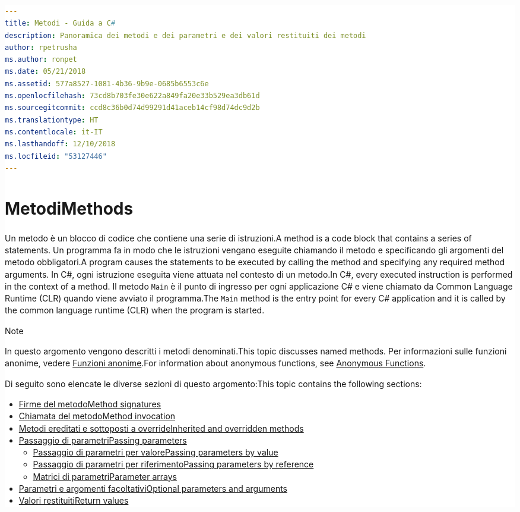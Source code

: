 ```yaml
---
title: Metodi - Guida a C#
description: Panoramica dei metodi e dei parametri e dei valori restituiti dei metodi
author: rpetrusha
ms.author: ronpet
ms.date: 05/21/2018
ms.assetid: 577a8527-1081-4b36-9b9e-0685b6553c6e
ms.openlocfilehash: 73cd8b703fe30e622a849fa20e33b529ea3db61d
ms.sourcegitcommit: ccd8c36b0d74d99291d41aceb14cf98d74dc9d2b
ms.translationtype: HT
ms.contentlocale: it-IT
ms.lasthandoff: 12/10/2018
ms.locfileid: "53127446"
---
```

# <a name="methods"></a><span data-ttu-id="f18cc-103">Metodi</span><span class="sxs-lookup"><span data-stu-id="f18cc-103">Methods</span></span> #

<span data-ttu-id="f18cc-104">Un metodo è un blocco di codice che contiene una serie di istruzioni.</span><span class="sxs-lookup"><span data-stu-id="f18cc-104">A method is a code block that contains a series of statements.</span></span> <span data-ttu-id="f18cc-105">Un programma fa in modo che le istruzioni vengano eseguite chiamando il metodo e specificando gli argomenti del metodo obbligatori.</span><span class="sxs-lookup"><span data-stu-id="f18cc-105">A program causes the statements to be executed by calling the method and specifying any required method arguments.</span></span> <span data-ttu-id="f18cc-106">In C#, ogni istruzione eseguita viene attuata nel contesto di un metodo.</span><span class="sxs-lookup"><span data-stu-id="f18cc-106">In C#, every executed instruction is performed in the context of a method.</span></span> <span data-ttu-id="f18cc-107">Il metodo `Main` è il punto di ingresso per ogni applicazione C# e viene chiamato da Common Language Runtime (CLR) quando viene avviato il programma.</span><span class="sxs-lookup"><span data-stu-id="f18cc-107">The `Main` method is the entry point for every C# application and it is called by the common language runtime (CLR) when the program is started.</span></span>

> [!NOTE]
> <span data-ttu-id="f18cc-108">In questo argomento vengono descritti i metodi denominati.</span><span class="sxs-lookup"><span data-stu-id="f18cc-108">This topic discusses named methods.</span></span> <span data-ttu-id="f18cc-109">Per informazioni sulle funzioni anonime, vedere [Funzioni anonime](programming-guide/statements-expressions-operators/anonymous-functions.md).</span><span class="sxs-lookup"><span data-stu-id="f18cc-109">For information about anonymous functions, see [Anonymous Functions](programming-guide/statements-expressions-operators/anonymous-functions.md).</span></span>

<span data-ttu-id="f18cc-110">Di seguito sono elencate le diverse sezioni di questo argomento:</span><span class="sxs-lookup"><span data-stu-id="f18cc-110">This topic contains the following sections:</span></span>

- [<span data-ttu-id="f18cc-111">Firme del metodo</span><span class="sxs-lookup"><span data-stu-id="f18cc-111">Method signatures</span></span>](#signatures)
- [<span data-ttu-id="f18cc-112">Chiamata del metodo</span><span class="sxs-lookup"><span data-stu-id="f18cc-112">Method invocation</span></span>](#invocation)
- [<span data-ttu-id="f18cc-113">Metodi ereditati e sottoposti a override</span><span class="sxs-lookup"><span data-stu-id="f18cc-113">Inherited and overridden methods</span></span>](#inherited)
- [<span data-ttu-id="f18cc-114">Passaggio di parametri</span><span class="sxs-lookup"><span data-stu-id="f18cc-114">Passing parameters</span></span>](#passing)
  - [<span data-ttu-id="f18cc-115">Passaggio di parametri per valore</span><span class="sxs-lookup"><span data-stu-id="f18cc-115">Passing parameters by value</span></span>](#byval)
  - [<span data-ttu-id="f18cc-116">Passaggio di parametri per riferimento</span><span class="sxs-lookup"><span data-stu-id="f18cc-116">Passing parameters by reference</span></span>](#byref)
  - [<span data-ttu-id="f18cc-117">Matrici di parametri</span><span class="sxs-lookup"><span data-stu-id="f18cc-117">Parameter arrays</span></span>](#paramarray)
- [<span data-ttu-id="f18cc-118">Parametri e argomenti facoltativi</span><span class="sxs-lookup"><span data-stu-id="f18cc-118">Optional parameters and arguments</span></span>](#optional)
- [<span data-ttu-id="f18cc-119">Valori restituiti</span><span class="sxs-lookup"><span data-stu-id="f18cc-119">Return values</span></span>](#return)